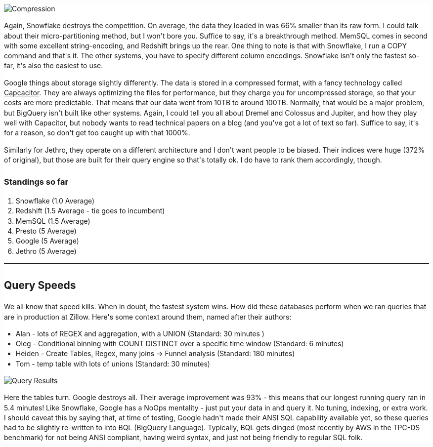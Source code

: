 ![Compression](https://cmtoomey.github.io/img/DataCompression.png)

Again, Snowflake destroys the competition. On average, the data they loaded in was 66% smaller than its raw form. I could talk about their micro-partitioning method, but I won't bore you. Suffice to say, it's a breakthrough method. MemSQL comes in second with some excellent string-encoding, and Redshift brings up the rear. One thing to note is that with Snowflake, I run a COPY command and that's it. The other systems, you have to specify different column encodings. Snowflake isn't only the fastest so-far, it's also the easiest to use. 

Google things about storage slightly differently. The data is stored in a compressed format, with a fancy technology called [Capcacitor](https://cloud.google.com/blog/big-data/2016/04/inside-capacitor-bigquerys-next-generation-columnar-storage-format). They are always optimizing the files for performance, but they charge you for uncompressed storage, so that your costs are more predictable. That means that our data went from 10TB to around 100TB. Normally, that would be a major problem, but BigQuery isn't built like other systems. Again, I could tell you all about Dremel and Colossus and Jupiter, and how they play well with Capacitor, but nobody wants to read technical papers on a blog (and you've got a lot of text so far). Suffice to say, it's for a reason, so don't get too caught up with that 1000%.

Similarly for Jethro, they operate on a different architecture and I don't want people to be biased. Their indices were huge (372% of original), but those are built for their query engine so that's totally ok. I do have to rank them accordingly, though. 

### Standings so far

1. Snowflake (1.0 Average)
2. Redshift (1.5 Average - tie goes to incumbent)
2. MemSQL (1.5 Average)
4. Presto (5 Average)
4. Google (5 Average)
4. Jethro (5 Average)

---

## Query Speeds

We all know that speed kills. When in doubt, the fastest system wins. How did these databases perform when we ran queries that are in production at Zillow. Here's some context around them, named after their authors:

+ Alan - lots of REGEX and aggregation, with a UNION (Standard: 30 minutes )
+ Oleg - Conditional binning with COUNT DISTINCT over a specific time window (Standard: 6 minutes)
+ Heiden - Create Tables, Regex, many joins -> Funnel analysis (Standard: 180 minutes)
+ Tom - temp table with lots of unions (Standard: 30 minutes)

![Query Results](https://cmtoomey.github.io/img/QueryPerformance.png)

Here the tables turn. Google destroys all. Their average improvement was 93% - this means that our longest running query ran in 5.4 minutes! Like Snowflake, Google has a NoOps mentality - just put your data in and query it. No tuning, indexing, or extra work. I should caveat this by saying that, at time of testing, Google hadn't made their ANSI SQL capability available yet, so these queries had to be slightly re-written to into BQL (BigQuery Language). Typically, BQL gets dinged (most recently by AWS in the TPC-DS benchmark) for not being ANSI compliant, having weird syntax, and just not being friendly to regular SQL folk. 
